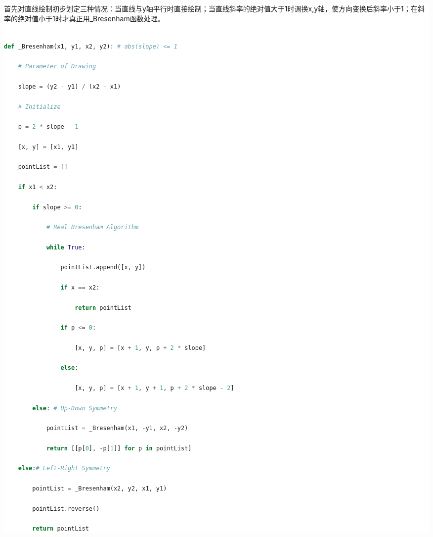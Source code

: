 首先对直线绘制初步划定三种情况：当直线与y轴平行时直接绘制；当直线斜率的绝对值大于1时调换x,y轴，使方向变换后斜率小于1；在斜率的绝对值小于1时才真正用_Bresenham函数处理。

```Python

def _Bresenham(x1, y1, x2, y2): # abs(slope) <= 1

    # Parameter of Drawing

    slope = (y2 - y1) / (x2 - x1)

    # Initialize

    p = 2 * slope - 1

    [x, y] = [x1, y1]

    pointList = []

    if x1 < x2:

        if slope >= 0:

            # Real Bresenham Algorithm

            while True:

                pointList.append([x, y])

                if x == x2:

                    return pointList

                if p <= 0:

                    [x, y, p] = [x + 1, y, p + 2 * slope]

                else:

                    [x, y, p] = [x + 1, y + 1, p + 2 * slope - 2]

        else: # Up-Down Symmetry

            pointList = _Bresenham(x1, -y1, x2, -y2)

            return [[p[0], -p[1]] for p in pointList]

    else:# Left-Right Symmetry

        pointList = _Bresenham(x2, y2, x1, y1)

        pointList.reverse()

        return pointList

```
